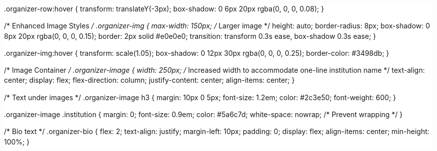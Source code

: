 .organizer-row:hover {
  transform: translateY(-3px);
  box-shadow: 0 6px 20px rgba(0, 0, 0, 0.08);
}

/* Enhanced Image Styles */
.organizer-img {
  max-width: 150px; /* Larger image */
  height: auto;
  border-radius: 8px;
  box-shadow: 0 8px 20px rgba(0, 0, 0, 0.15);
  border: 2px solid #e0e0e0;
  transition: transform 0.3s ease, box-shadow 0.3s ease;
}

.organizer-img:hover {
  transform: scale(1.05);
  box-shadow: 0 12px 30px rgba(0, 0, 0, 0.25);
  border-color: #3498db;
}

/* Image Container */
.organizer-image {
  width: 250px; /* Increased width to accommodate one-line institution name */
  text-align: center;
  display: flex;
  flex-direction: column;
  justify-content: center;
  align-items: center;
}

/* Text under images */
.organizer-image h3 {
  margin: 10px 0 5px;
  font-size: 1.2em;
  color: #2c3e50;
  font-weight: 600;
}

.organizer-image .institution {
  margin: 0;
  font-size: 0.9em;
  color: #5a6c7d;
  white-space: nowrap; /* Prevent wrapping */
}

/* Bio text */
.organizer-bio {
  flex: 2;
  text-align: justify;
  margin-left: 10px;
  padding: 0;
  display: flex;
  align-items: center;
  min-height: 100%;
}

